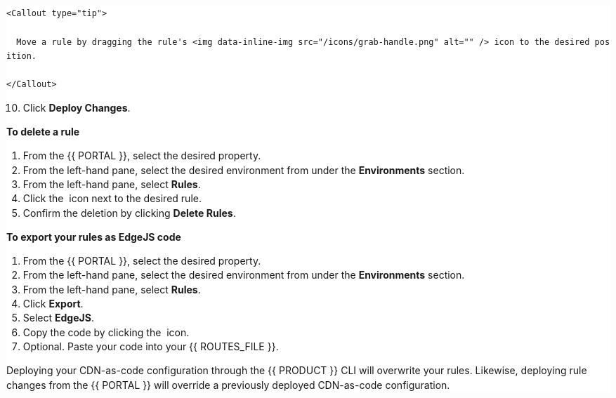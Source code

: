     <Callout type="tip">

      Move a rule by dragging the rule's <img data-inline-img src="/icons/grab-handle.png" alt="" /> icon to the desired position.

    </Callout>

10. Click **Deploy Changes**.

**To delete a rule**

1.  From the {{ PORTAL }}, select the desired property.
2.  From the left-hand pane, select the desired environment from under the **Environments** section.
3.  From the left-hand pane, select **Rules**. 
4.  Click the <img data-inline-img src="/icons/delete-2.png" alt="" /> icon next to the desired rule.
5.  Confirm the deletion by clicking **Delete Rules**.

**To export your rules as EdgeJS code** <a id="export-rules-edgejs" /> 

1.  From the {{ PORTAL }}, select the desired property.
2.  From the left-hand pane, select the desired environment from under the **Environments** section.
3.  From the left-hand pane, select **Rules**. 
4.  Click **Export**.
5.  Select **EdgeJS**.
6.  Copy the code by clicking the <img data-inline-img src="/icons/copy-to-clipboard.png" alt="" /> icon.
7.  Optional. Paste your code into your {{ ROUTES_FILE }}.

<Callout type="info">

  Deploying your CDN-as-code configuration through the {{ PRODUCT }} CLI will overwrite your rules. Likewise, deploying rule changes from the {{ PORTAL }} will override a previously deployed CDN-as-code configuration.

</Callout>